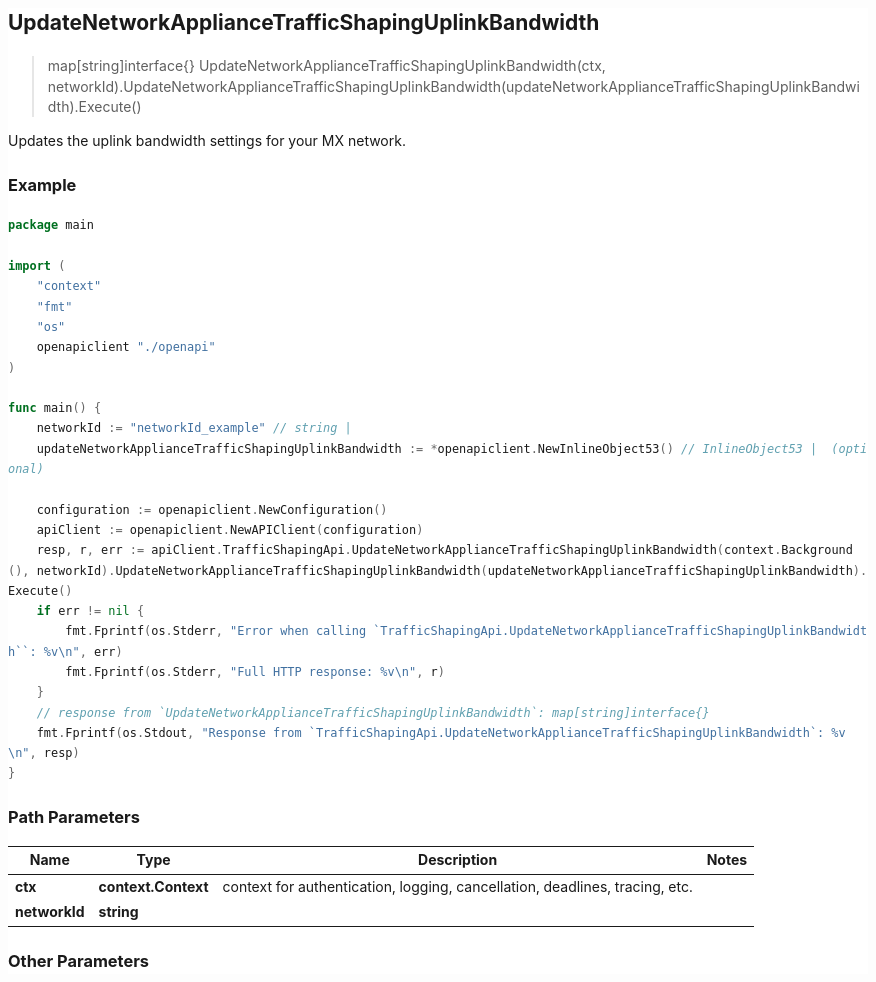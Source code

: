 
## UpdateNetworkApplianceTrafficShapingUplinkBandwidth

> map[string]interface{} UpdateNetworkApplianceTrafficShapingUplinkBandwidth(ctx, networkId).UpdateNetworkApplianceTrafficShapingUplinkBandwidth(updateNetworkApplianceTrafficShapingUplinkBandwidth).Execute()

Updates the uplink bandwidth settings for your MX network.



### Example

```go
package main

import (
    "context"
    "fmt"
    "os"
    openapiclient "./openapi"
)

func main() {
    networkId := "networkId_example" // string | 
    updateNetworkApplianceTrafficShapingUplinkBandwidth := *openapiclient.NewInlineObject53() // InlineObject53 |  (optional)

    configuration := openapiclient.NewConfiguration()
    apiClient := openapiclient.NewAPIClient(configuration)
    resp, r, err := apiClient.TrafficShapingApi.UpdateNetworkApplianceTrafficShapingUplinkBandwidth(context.Background(), networkId).UpdateNetworkApplianceTrafficShapingUplinkBandwidth(updateNetworkApplianceTrafficShapingUplinkBandwidth).Execute()
    if err != nil {
        fmt.Fprintf(os.Stderr, "Error when calling `TrafficShapingApi.UpdateNetworkApplianceTrafficShapingUplinkBandwidth``: %v\n", err)
        fmt.Fprintf(os.Stderr, "Full HTTP response: %v\n", r)
    }
    // response from `UpdateNetworkApplianceTrafficShapingUplinkBandwidth`: map[string]interface{}
    fmt.Fprintf(os.Stdout, "Response from `TrafficShapingApi.UpdateNetworkApplianceTrafficShapingUplinkBandwidth`: %v\n", resp)
}
```

### Path Parameters


Name | Type | Description  | Notes
------------- | ------------- | ------------- | -------------
**ctx** | **context.Context** | context for authentication, logging, cancellation, deadlines, tracing, etc.
**networkId** | **string** |  | 

### Other Parameters
